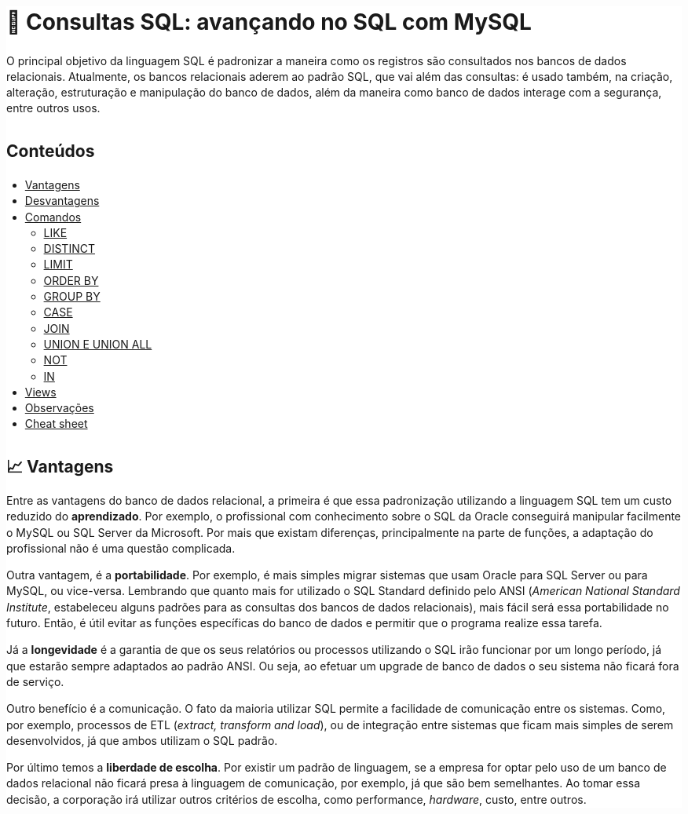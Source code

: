 # :floppy_disk: Consultas SQL: avançando no SQL com MySQL

O principal objetivo da linguagem SQL é padronizar a maneira como os registros são consultados nos bancos de dados relacionais. Atualmente, os bancos relacionais aderem ao padrão SQL, que vai além das consultas: é usado também, na criação, alteração, estruturação e manipulação do banco de dados, além da maneira como banco de dados interage com a segurança, entre outros usos.

## Conteúdos 

- [Vantagens](#chart_with_upwards_trend-vantagens)
- [Desvantagens](#chart_with_downwards_trend-desvantagens)
- [Comandos](#clipboard-comandos)
  - [LIKE](#like)
  - [DISTINCT](#distinct)
  - [LIMIT](#limit)
  - [ORDER BY](#order-by)
  - [GROUP BY](#group-by)
  - [CASE](#case)
  - [JOIN](#join)
  - [UNION E UNION ALL](#union-e-union-all)
  - [NOT](#not)
  - [IN](#in)
- [Views](#page_facing_up-views)
- [Observações](#memo-observações)
- [Cheat sheet](#toolbox-cheat-sheet)

## :chart_with_upwards_trend: Vantagens

Entre as vantagens do banco de dados relacional, a primeira é que essa padronização utilizando a linguagem SQL tem um custo reduzido do **aprendizado**. Por exemplo, o profissional com conhecimento sobre o SQL da Oracle conseguirá manipular facilmente o MySQL ou SQL Server da Microsoft. Por mais que existam diferenças, principalmente na parte de funções, a adaptação do profissional não é uma questão complicada.

Outra vantagem, é a **portabilidade**. Por exemplo, é mais simples migrar sistemas que usam Oracle para SQL Server ou para MySQL, ou vice-versa. Lembrando que quanto mais for utilizado o SQL Standard definido pelo ANSI (*American National Standard Institute*, estabeleceu alguns padrões para as consultas dos bancos de dados relacionais), mais fácil será essa portabilidade no futuro. Então, é útil evitar as funções específicas do banco de dados e permitir que o programa realize essa tarefa.

Já a **longevidade** é a garantia de que os seus relatórios ou processos utilizando o SQL irão funcionar por um longo período, já que estarão sempre adaptados ao padrão ANSI. Ou seja, ao efetuar um upgrade de banco de dados o seu sistema não ficará fora de serviço.

Outro benefício é a comunicação. O fato da maioria utilizar SQL permite a facilidade de comunicação entre os sistemas. Como, por exemplo, processos de ETL (*extract, transform and load*), ou de integração entre sistemas que ficam mais simples de serem desenvolvidos, já que ambos utilizam o SQL padrão.

Por último temos a **liberdade de escolha**. Por existir um padrão de linguagem, se a empresa for optar pelo uso de um banco de dados relacional não ficará presa à linguagem de comunicação, por exemplo, já que são bem semelhantes. Ao tomar essa decisão, a corporação irá utilizar outros critérios de escolha, como performance, *hardware*, custo, entre outros.
